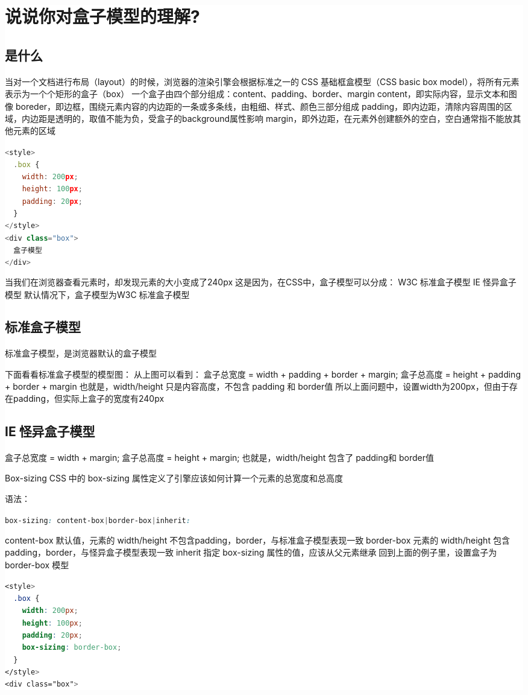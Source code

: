 # 说说你对盒子模型的理解?
## 是什么
当对一个文档进行布局（layout）的时候，浏览器的渲染引擎会根据标准之一的 CSS 基础框盒模型（CSS basic box model），将所有元素表示为一个个矩形的盒子（box）
一个盒子由四个部分组成：content、padding、border、margin
content，即实际内容，显示文本和图像
boreder，即边框，围绕元素内容的内边距的一条或多条线，由粗细、样式、颜色三部分组成
padding，即内边距，清除内容周围的区域，内边距是透明的，取值不能为负，受盒子的background属性影响
margin，即外边距，在元素外创建额外的空白，空白通常指不能放其他元素的区域
```js
<style>
  .box {
    width: 200px;
    height: 100px;
    padding: 20px;
  }
</style>
<div class="box">
  盒子模型
</div>
```
当我们在浏览器查看元素时，却发现元素的大小变成了240px
这是因为，在CSS中，盒子模型可以分成：
W3C 标准盒子模型
IE 怪异盒子模型
默认情况下，盒子模型为W3C 标准盒子模型
## 标准盒子模型
标准盒子模型，是浏览器默认的盒子模型

下面看看标准盒子模型的模型图：
从上图可以看到：
盒子总宽度 = width + padding + border + margin;
盒子总高度 = height + padding + border + margin
也就是，width/height 只是内容高度，不包含 padding 和 border值
所以上面问题中，设置width为200px，但由于存在padding，但实际上盒子的宽度有240px

## IE 怪异盒子模型
盒子总宽度 = width + margin;
盒子总高度 = height + margin;
也就是，width/height 包含了 padding和 border值

Box-sizing
CSS 中的 box-sizing 属性定义了引擎应该如何计算一个元素的总宽度和总高度

语法：
```css
box-sizing: content-box|border-box|inherit:
```

content-box 默认值，元素的 width/height 不包含padding，border，与标准盒子模型表现一致
border-box 元素的 width/height 包含 padding，border，与怪异盒子模型表现一致
inherit 指定 box-sizing 属性的值，应该从父元素继承
回到上面的例子里，设置盒子为 border-box 模型
```css
<style>
  .box {
    width: 200px;
    height: 100px;
    padding: 20px;
    box-sizing: border-box;
  }
</style>
<div class="box">
```